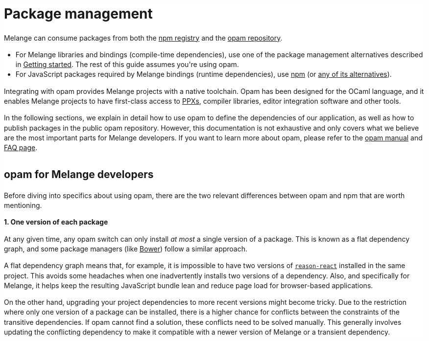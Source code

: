 # Package management

Melange can consume packages from both the [npm
registry](https://www.npmjs.com/) and the [opam
repository](https://opam.ocaml.org/packages/).

- For Melange libraries and bindings (compile-time dependencies), use one of the
  package management alternatives described in [Getting
  started](getting-started.md). The rest of this guide assumes you're using
  opam.
- For JavaScript packages required by Melange bindings (runtime dependencies),
  use [npm](https://docs.npmjs.com/cli/) (or [any of its
  alternatives](https://npmtrends.com/@microsoft/rush-vs-bolt-vs-pnpm-vs-rush-vs-yarn)).

Integrating with opam provides Melange projects with a native toolchain. Opam
has been designed for the OCaml language, and it enables Melange projects to
have first-class access to [PPXs](https://ocaml.org/docs/metaprogramming),
compiler libraries, editor integration software and other tools.

In the following sections, we explain in detail how to use opam to define the
dependencies of our application, as well as how to publish packages in the
public opam repository. However, this documentation is not exhaustive and only
covers what we believe are the most important parts for Melange developers. If
you want to learn more about opam, please refer to the [opam
manual](https://opam.ocaml.org/doc/Manual.html) and [FAQ
page](https://opam.ocaml.org/doc/FAQ.html).

## opam for Melange developers

Before diving into specifics about using opam, there are the two relevant
differences between opam and npm that are worth mentioning.

**1. One version of each package**

At any given time, any opam switch can only install *at most* a single version
of a package. This is known as a flat dependency graph, and some package
managers (like [Bower](https://bower.io/)) follow a similar approach.

A flat dependency graph means that, for example, it is impossible to have two
versions of [`reason-react`](https://github.com/reasonml/reason-react/)
installed in the same project. This avoids some headaches when one inadvertently
installs two versions of a dependency. Also, and specifically for Melange, it
helps keep the resulting JavaScript bundle lean and reduce page load for
browser-based applications.

On the other hand, upgrading your project dependencies to more recent versions
might become tricky. Due to the restriction where only one version of a package
can be installed, there is a higher chance for conflicts between the constraints
of the transitive dependencies. If opam cannot find a solution, these conflicts
need to be solved manually. This generally involves updating the conflicting
dependency to make it compatible with a newer version of Melange or a transient
dependency.
